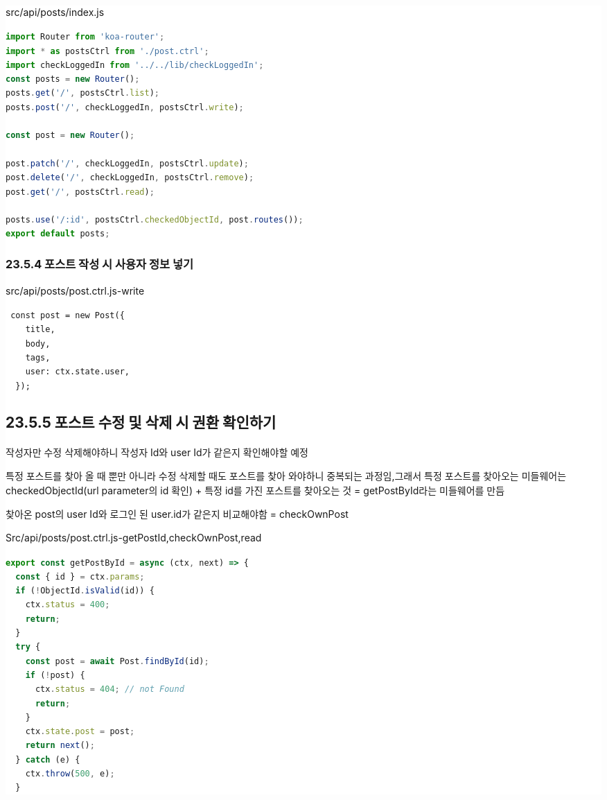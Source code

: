 src/api/posts/index.js

```jsx
import Router from 'koa-router';
import * as postsCtrl from './post.ctrl';
import checkLoggedIn from '../../lib/checkLoggedIn';
const posts = new Router();
posts.get('/', postsCtrl.list);
posts.post('/', checkLoggedIn, postsCtrl.write);

const post = new Router();

post.patch('/', checkLoggedIn, postsCtrl.update);
post.delete('/', checkLoggedIn, postsCtrl.remove);
post.get('/', postsCtrl.read);

posts.use('/:id', postsCtrl.checkedObjectId, post.routes());
export default posts;

```

### 23.5.4 포스트 작성 시 사용자 정보 넣기



src/api/posts/post.ctrl.js-write

```
 const post = new Post({
    title,
    body,
    tags,
    user: ctx.state.user,
  });
```





## 23.5.5 포스트 수정 및 삭제 시 권환 확인하기

작성자만 수정 삭제해야하니 작성자 Id와 user Id가 같은지 확인해야할 예정

특정 포스트를 찾아 올 때 뿐만 아니라 수정 삭제할 때도 포스트를 찾아 와야하니 중복되는 과정임,그래서 특정 포스트를 찾아오는 미들웨어는 checkedObjectId(url parameter의 id  확인) + 특정 id를 가진 포스트를 찾아오는 것 =  getPostById라는 미들웨어를 만듬



 찾아온 post의 user Id와 로그인 된 user.id가 같은지 비교해야함 =  checkOwnPost

Src/api/posts/post.ctrl.js-getPostId,checkOwnPost,read

```jsx
export const getPostById = async (ctx, next) => {
  const { id } = ctx.params;
  if (!ObjectId.isValid(id)) {
    ctx.status = 400;
    return;
  }
  try {
    const post = await Post.findById(id);
    if (!post) {
      ctx.status = 404; // not Found
      return;
    }
    ctx.state.post = post;
    return next();
  } catch (e) {
    ctx.throw(500, e);
  }
```